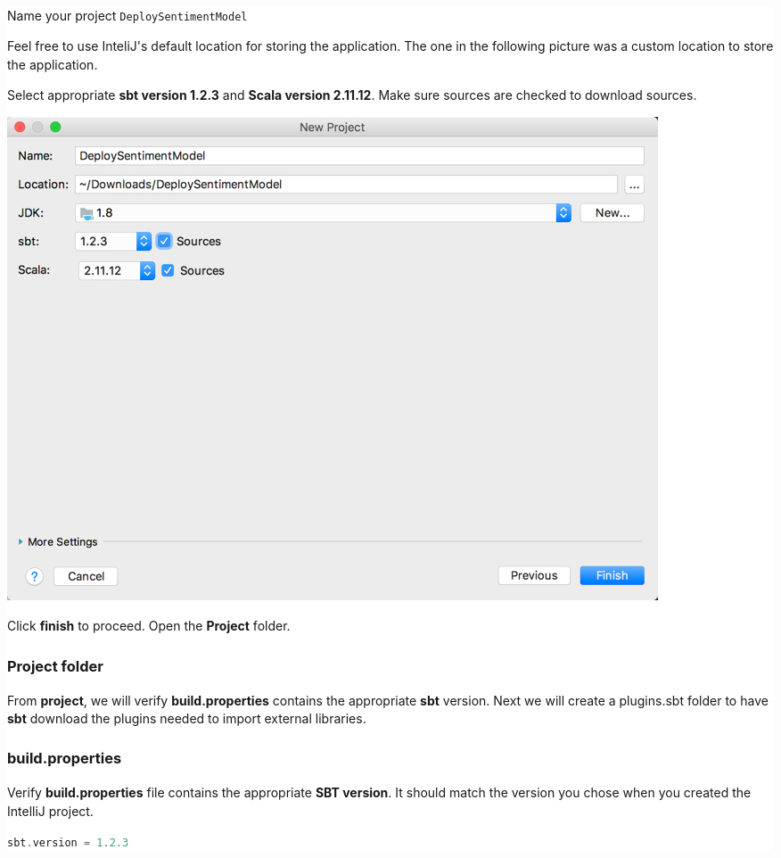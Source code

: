 Name your project `DeploySentimentModel`

Feel free to use InteliJ's default location for storing the application. The one
in the following picture was a custom location to store the application.

Select appropriate **sbt version 1.2.3** and **Scala version 2.11.12**. Make sure sources are checked to download sources.

![name_sbt_scala_version](assets/images/deploying-a-sentiment-classification-model/name_sbt_scala_version.jpg)

Click **finish** to proceed. Open the **Project** folder.

### Project folder

From **project**, we will verify **build.properties** contains the appropriate **sbt** version. Next we will create a plugins.sbt folder to have **sbt** download the plugins needed to import external libraries.

### build.properties

Verify **build.properties** file contains the appropriate **SBT version**.
It should match the version you chose when you created the IntelliJ project.

~~~scala
sbt.version = 1.2.3
~~~

